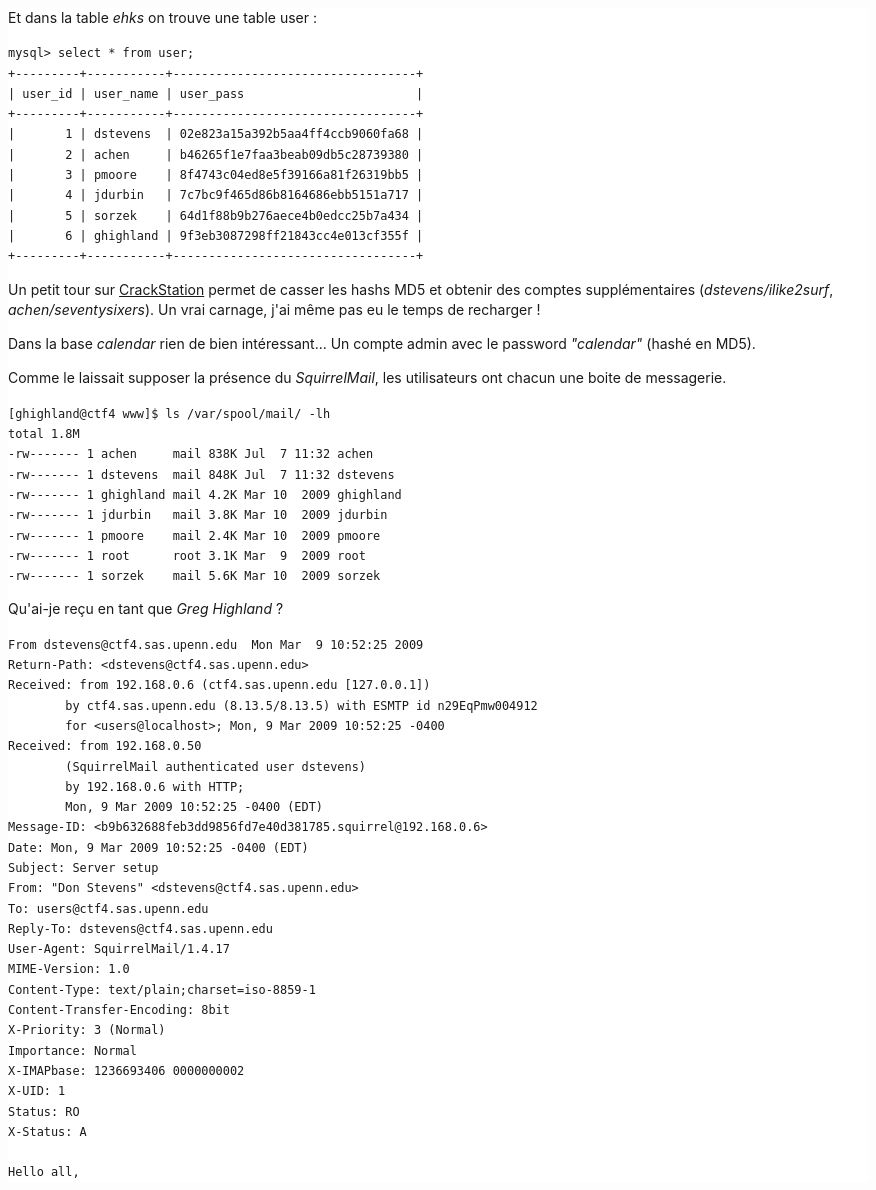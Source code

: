 Et dans la table *ehks* on trouve une table user :  

```plain
mysql> select * from user;
+---------+-----------+----------------------------------+
| user_id | user_name | user_pass                        |
+---------+-----------+----------------------------------+
|       1 | dstevens  | 02e823a15a392b5aa4ff4ccb9060fa68 |
|       2 | achen     | b46265f1e7faa3beab09db5c28739380 |
|       3 | pmoore    | 8f4743c04ed8e5f39166a81f26319bb5 |
|       4 | jdurbin   | 7c7bc9f465d86b8164686ebb5151a717 |
|       5 | sorzek    | 64d1f88b9b276aece4b0edcc25b7a434 |
|       6 | ghighland | 9f3eb3087298ff21843cc4e013cf355f |
+---------+-----------+----------------------------------+
```

Un petit tour sur [CrackStation](https://crackstation.net/) permet de casser les hashs MD5 et obtenir des comptes supplémentaires (*dstevens/ilike2surf*, *achen/seventysixers*). Un vrai carnage, j'ai même pas eu le temps de recharger !  

Dans la base *calendar* rien de bien intéressant... Un compte admin avec le password *"calendar"* (hashé en MD5).  

Comme le laissait supposer la présence du *SquirrelMail*, les utilisateurs ont chacun une boite de messagerie.  

```plain
[ghighland@ctf4 www]$ ls /var/spool/mail/ -lh
total 1.8M
-rw------- 1 achen     mail 838K Jul  7 11:32 achen
-rw------- 1 dstevens  mail 848K Jul  7 11:32 dstevens
-rw------- 1 ghighland mail 4.2K Mar 10  2009 ghighland
-rw------- 1 jdurbin   mail 3.8K Mar 10  2009 jdurbin
-rw------- 1 pmoore    mail 2.4K Mar 10  2009 pmoore
-rw------- 1 root      root 3.1K Mar  9  2009 root
-rw------- 1 sorzek    mail 5.6K Mar 10  2009 sorzek
```

Qu'ai-je reçu en tant que *Greg Highland* ?  

```plain
From dstevens@ctf4.sas.upenn.edu  Mon Mar  9 10:52:25 2009
Return-Path: <dstevens@ctf4.sas.upenn.edu>
Received: from 192.168.0.6 (ctf4.sas.upenn.edu [127.0.0.1])
        by ctf4.sas.upenn.edu (8.13.5/8.13.5) with ESMTP id n29EqPmw004912
        for <users@localhost>; Mon, 9 Mar 2009 10:52:25 -0400
Received: from 192.168.0.50
        (SquirrelMail authenticated user dstevens)
        by 192.168.0.6 with HTTP;
        Mon, 9 Mar 2009 10:52:25 -0400 (EDT)
Message-ID: <b9b632688feb3dd9856fd7e40d381785.squirrel@192.168.0.6>
Date: Mon, 9 Mar 2009 10:52:25 -0400 (EDT)
Subject: Server setup
From: "Don Stevens" <dstevens@ctf4.sas.upenn.edu>
To: users@ctf4.sas.upenn.edu
Reply-To: dstevens@ctf4.sas.upenn.edu
User-Agent: SquirrelMail/1.4.17
MIME-Version: 1.0
Content-Type: text/plain;charset=iso-8859-1
Content-Transfer-Encoding: 8bit
X-Priority: 3 (Normal)
Importance: Normal
X-IMAPbase: 1236693406 0000000002
X-UID: 1                                     
Status: RO
X-Status: A

Hello all,
```